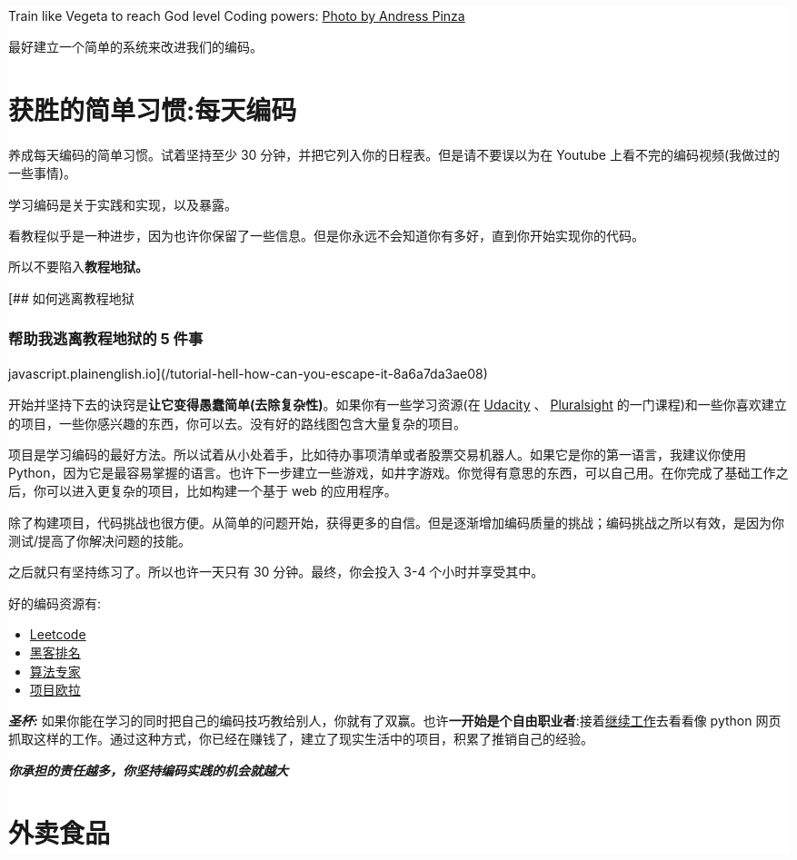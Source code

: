 
Train like Vegeta to reach God level Coding powers: [Photo by Andress Pinza](https://co.pinterest.com/pin/725361083708596053/)

最好建立一个简单的系统来改进我们的编码。

# 获胜的简单习惯:每天编码

养成每天编码的简单习惯。试着坚持至少 30 分钟，并把它列入你的日程表。但是请不要误以为在 Youtube 上看不完的编码视频(我做过的一些事情)。

学习编码是关于实践和实现，以及暴露。

看教程似乎是一种进步，因为也许你保留了一些信息。但是你永远不会知道你有多好，直到你开始实现你的代码。

所以不要陷入**教程地狱。**

[](/tutorial-hell-how-can-you-escape-it-8a6a7da3ae08) [## 如何逃离教程地狱

### 帮助我逃离教程地狱的 5 件事

javascript.plainenglish.io](/tutorial-hell-how-can-you-escape-it-8a6a7da3ae08) 

开始并坚持下去的诀窍是**让它变得愚蠢简单(去除复杂性)**。如果你有一些学习资源(在 [Udacity](https://www.udacity.com/) 、 [Pluralsight](https://www.pluralsight.com/) 的一门课程)和一些你喜欢建立的项目，一些你感兴趣的东西，你可以去。没有好的路线图包含大量复杂的项目。

项目是学习编码的最好方法。所以试着从小处着手，比如待办事项清单或者股票交易机器人。如果它是你的第一语言，我建议你使用 Python，因为它是最容易掌握的语言。也许下一步建立一些游戏，如井字游戏。你觉得有意思的东西，可以自己用。在你完成了基础工作之后，你可以进入更复杂的项目，比如构建一个基于 web 的应用程序。

除了构建项目，代码挑战也很方便。从简单的问题开始，获得更多的自信。但是逐渐增加编码质量的挑战；编码挑战之所以有效，是因为你测试/提高了你解决问题的技能。

之后就只有坚持练习了。所以也许一天只有 30 分钟。最终，你会投入 3-4 个小时并享受其中。

好的编码资源有:

*   [Leetcode](https://leetcode.com/)
*   [黑客排名](https://www.hackerrank.com/)
*   [算法专家](https://www.algoexpert.io/product?r=ads&gclid=CjwKCAiArOqOBhBmEiwAsgeLmVXkyRlujva3-gOFQ6m1CsaOvevWEzMm_iHQ3d_pokHYNFEd-k96choCHgEQAvD_BwE)
*   [项目欧拉](https://projecteuler.net/)

***圣杯:*** 如果你能在学习的同时把自己的编码技巧教给别人，你就有了双赢。也许**一开始是个自由职业者**:接着[继续工作](https://www.upwork.com/)去看看像 python 网页抓取这样的工作。通过这种方式，你已经在赚钱了，建立了现实生活中的项目，积累了推销自己的经验。

***你承担的责任越多，你坚持编码实践的机会就越大***

# 外卖食品
